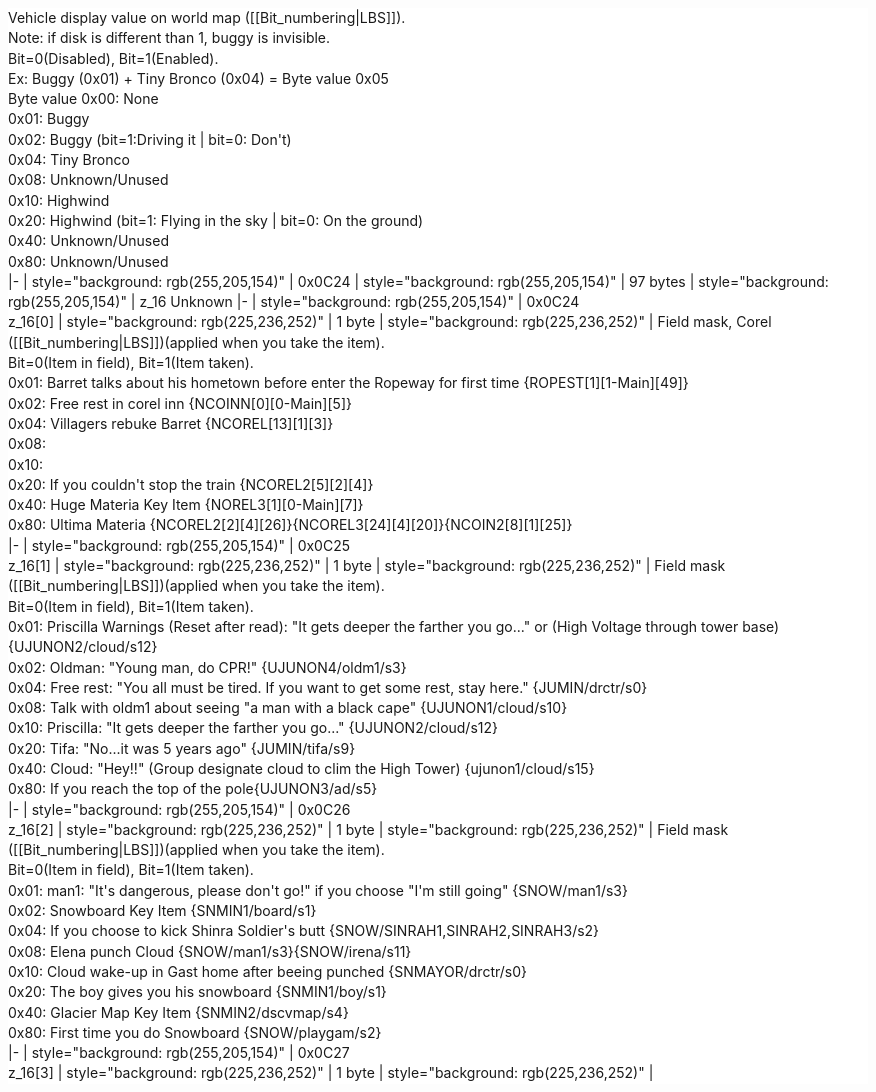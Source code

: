 Vehicle display value on world map ([[Bit_numbering|LBS]]).<br />Note: if disk is different than 1, buggy is invisible.<br /> Bit=0(Disabled), Bit=1(Enabled).<br /> Ex: Buggy (0x01) + Tiny Bronco (0x04) = Byte value 0x05 <br /> Byte value 0x00: None<br /> 0x01: Buggy<br /> 0x02: Buggy (bit=1:Driving it | bit=0: Don't)<br /> 0x04: Tiny Bronco<br /> 0x08: Unknown/Unused<br /> 0x10: Highwind<br /> 0x20: Highwind (bit=1: Flying in the sky | bit=0: On the ground)<br /> 0x40: Unknown/Unused<br /> 0x80: Unknown/Unused<br />
|-
| style="background: rgb(255,205,154)" | 0x0C24
| style="background: rgb(255,205,154)" | 97 bytes
| style="background: rgb(255,205,154)" | z_16 Unknown
|-
| style="background: rgb(255,205,154)" | 0x0C24<br />z_16[0]
| style="background: rgb(225,236,252)" | 1 byte
| style="background: rgb(225,236,252)" |
Field mask, Corel ([[Bit_numbering|LBS]])(applied when you take the item).<br /> Bit=0(Item in field), Bit=1(Item taken).<br /> 0x01: Barret talks about his hometown before enter the Ropeway for first time {ROPEST[1][1-Main][49]}<br /> 0x02: Free rest in corel inn {NCOINN[0][0-Main][5]}<br /> 0x04: Villagers rebuke Barret {NCOREL[13][1][3]}<br /> 0x08: <br /> 0x10: <br /> 0x20: If you couldn't stop the train {NCOREL2[5][2][4]}<br /> 0x40: Huge Materia Key Item {NOREL3[1][0-Main][7]}<br /> 0x80: Ultima Materia {NCOREL2[2][4][26]}{NCOREL3[24][4][20]}{NCOIN2[8][1][25]}<br />
|-
| style="background: rgb(255,205,154)" | 0x0C25<br />z_16[1]
| style="background: rgb(225,236,252)" | 1 byte
| style="background: rgb(225,236,252)" |
Field mask ([[Bit_numbering|LBS]])(applied when you take the item).<br /> Bit=0(Item in field), Bit=1(Item taken).<br /> 0x01: Priscilla Warnings (Reset after read): "It gets deeper the farther you go..." or (High Voltage through tower base) {UJUNON2/cloud/s12}<br /> 0x02: Oldman: "Young man, do CPR!" {UJUNON4/oldm1/s3}<br /> 0x04: Free rest: "You all must be tired. If you want to get some rest, stay here." {JUMIN/drctr/s0}<br /> 0x08: Talk with oldm1 about seeing "a man with a black cape" {UJUNON1/cloud/s10}<br /> 0x10: Priscilla: "It gets deeper the farther you go..." {UJUNON2/cloud/s12}<br /> 0x20: Tifa: "No...it was 5 years ago" {JUMIN/tifa/s9}<br /> 0x40: Cloud: "Hey!!" (Group designate cloud to clim the High Tower) {ujunon1/cloud/s15}<br /> 0x80: If you reach the top of the pole{UJUNON3/ad/s5}<br />
|-
| style="background: rgb(255,205,154)" | 0x0C26<br />z_16[2]
| style="background: rgb(225,236,252)" | 1 byte
| style="background: rgb(225,236,252)" |
Field mask ([[Bit_numbering|LBS]])(applied when you take the item).<br /> Bit=0(Item in field), Bit=1(Item taken).<br /> 0x01: man1: "It's dangerous, please don't go!" if you choose "I'm still going" {SNOW/man1/s3}<br /> 0x02: Snowboard Key Item {SNMIN1/board/s1}<br /> 0x04: If you choose to kick Shinra Soldier's butt {SNOW/SINRAH1,SINRAH2,SINRAH3/s2}<br /> 0x08: Elena punch Cloud {SNOW/man1/s3}{SNOW/irena/s11}<br /> 0x10: Cloud wake-up in Gast home after beeing punched {SNMAYOR/drctr/s0}<br /> 0x20: The boy gives you his snowboard {SNMIN1/boy/s1}<br /> 0x40: Glacier Map Key Item {SNMIN2/dscvmap/s4}<br /> 0x80: First time you do Snowboard {SNOW/playgam/s2}<br />
|-
| style="background: rgb(255,205,154)" | 0x0C27<br />z_16[3]
| style="background: rgb(225,236,252)" | 1 byte
| style="background: rgb(225,236,252)" |